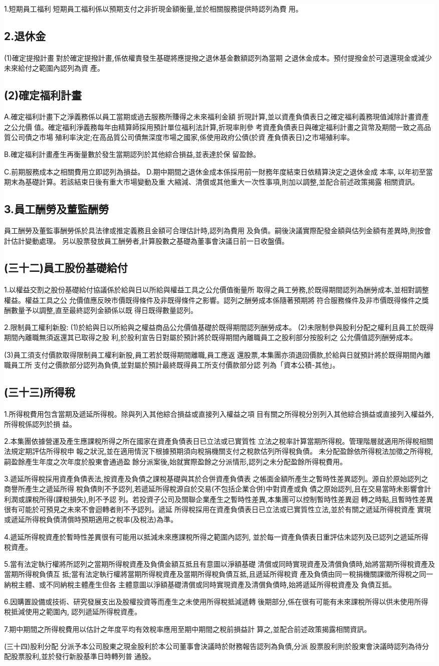 1.短期員工福利 短期員工福利係以預期支付之非折現金額衡量,並於相關服務提供時認列為費 用。

## 2.退休金

(1)確定提撥計畫 對於確定提撥計畫,係依權責發生基礎將應提撥之退休基金數額認列為當期 之退休金成本。預付提撥金於可退還現金或減少未來給付之範圍內認列為資 產。

## (2)確定福利計畫

A.確定福利計畫下之淨義務係以員工當期或過去服務所賺得之未來福利金額 折現計算,並以資產負債表日之確定福利義務現值減除計畫資產之公允價 值。確定福利淨義務每年由精算師採用預計單位福利法計算,折現率則參 考資產負債表日與確定福利計畫之貨幣及期間一致之高品質公司債之市場 殖利率決定;在高品質公司債無深度市場之國家,係使用政府公債(於資 產負債表日)之市場殖利率。

B.確定福利計畫產生再衡量數於發生當期認列於其他綜合損益,並表達於保 留盈餘。

C.前期服務成本之相關費用立即認列為損益。 D.期中期間之退休金成本係採用前一財務年度結束日依精算決定之退休金成 本率, 以年初至當期末為基礎計算。若該結束日後有重大市場變動及重 大縮減、清償或其他重大一次性事項,則加以調整,並配合前述政策揭露 相關資訊。

## 3.員工酬勞及董監酬勞

員工酬勞及董監事酬勞係於具法律或推定義務且金額可合理估計時,認列為費用 及負債。嗣後決議實際配發金額與估列金額有差異時,則按會計估計變動處理。 另以股票發放員工酬勞者,計算股數之基礎為董事會決議日前一日收盤價。

## (三十二)員工股份基礎給付

1.以權益交割之股份基礎給付協議係於給與日以所給與權益工具之公允價值衡量所 取得之員工勞務,於既得期間認列為酬勞成本,並相對調整權益。權益工具之公 允價值應反映市價既得條件及非既得條件之影響。認列之酬勞成本係隨著預期將 符合服務條件及非市價既得條件之獎酬數量予以調整,直至最終認列金額係以既 得日既得數量認列。

2.限制員工權利新股:
(1)於給與日以所給與之權益商品公允價值基礎於既得期間認列酬勞成本。 (2)未限制參與股利分配之權利且員工於既得期間內離職無須返還其已取得之股 利,於股利宣告日對屬於預計將於既得期間內離職員工之股利部分按股利之 公允價值認列酬勞成本。

(3)員工須支付價款取得限制員工權利新股,員工若於既得期間離職,員工應返 還股票,本集團亦須退回價款,於給與日就預計將於既得期間內離職員工所 支付之價款部分認列為負債,並對屬於預計最終既得員工所支付價款部分認 列為「資本公積-其他」。

## (三十三)所得稅

1.所得稅費用包含當期及遞延所得稅。除與列入其他綜合損益或直接列入權益之項 目有關之所得稅分別列入其他綜合損益或直接列入權益外,所得稅係認列於損 益。

2.本集團依據營運及產生應課稅所得之所在國家在資產負債表日已立法或已實質性 立法之稅率計算當期所得稅。管理階層就適用所得稅相關法規定期評估所得稅申 報之狀況,並在適用情況下根據預期須向稅捐機關支付之稅款估列所得稅負債。 未分配盈餘依所得稅法加徵之所得稅,嗣盈餘產生年度之次年度於股東會通過盈 餘分派案後,始就實際盈餘之分派情形,認列之未分配盈餘所得稅費用。

3.遞延所得稅採用資產負債表法,按資產及負債之課稅基礎與其於合併資產負債表 之帳面金額所產生之暫時性差異認列。源自於原始認列之商譽所產生之遞延所得 稅負債則不予認列,若遞延所得稅源自於交易(不包括企業合併)中對資產或負 債之原始認列,且在交易當時未影響會計利潤或課稅所得(課稅損失),則不予認 列。若投資子公司及關聯企業產生之暫時性差異,本集團可以控制暫時性差異迴 轉之時點,且暫時性差異很有可能於可預見之未來不會迴轉者則不予認列。遞延 所得稅採用在資產負債表日已立法或已實質性立法,並於有關之遞延所得稅資產 實現或遞延所得稅負債清償時預期適用之稅率(及稅法)為準。

4.遞延所得稅資產於暫時性差異很有可能用以抵減未來應課稅所得之範圍內認列, 並於每一資產負債表日重評估未認列及已認列之遞延所得稅資產。

5.當有法定執行權將所認列之當期所得稅資產及負債金額互抵且有意圖以淨額基礎 清償或同時實現資產及清償負債時,始將當期所得稅資產及當期所得稅負債互 抵;當有法定執行權將當期所得稅資產及當期所得稅負債互抵,且遞延所得稅資 產及負債由同一稅捐機關課徵所得稅之同一納稅主體、或不同納稅主體產生但各 主體意圖以淨額基礎清償或同時實現資產及清償負債時,始將遞延所得稅資產及 負債互抵。

6.因購置設備或技術、研究發展支出及股權投資等而產生之未使用所得稅抵減遞轉 後期部分,係在很有可能有未來課稅所得以供未使用所得稅抵減使用之範圍內, 認列遞延所得稅資產。

7.期中期間之所得稅費用以估計之年度平均有效稅率應用至期中期間之稅前損益計 算之,並配合前述政策揭露相關資訊。

(三十四)股利分配 分派予本公司股東之現金股利於本公司董事會決議時於財務報告認列為負債,分派 股票股利則於股東會決議時認列為待分配股票股利,並於發行新股基準日時轉列普 通股。
